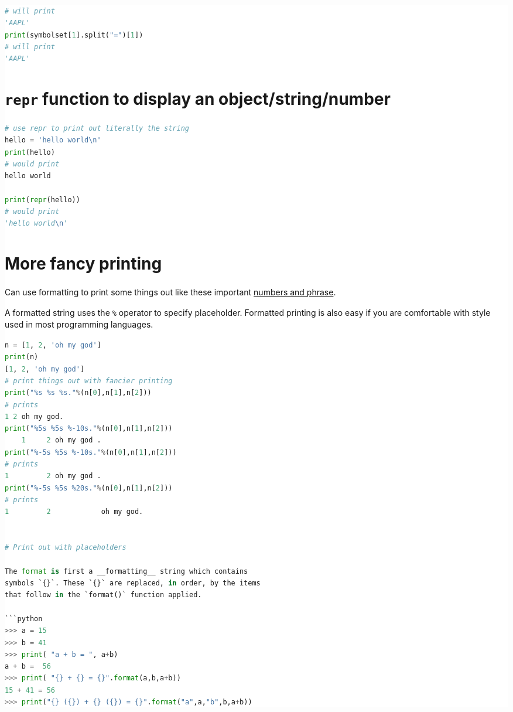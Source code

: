 ```python
# will print
'AAPL'
print(symbolset[1].split("=")[1])
# will print
'AAPL'
```

# `repr` function to display an object/string/number

```python
# use repr to print out literally the string
hello = 'hello world\n'
print(hello)
# would print
hello world

print(repr(hello))
# would print
'hello world\n'
```

# More fancy printing

Can use formatting to print some things out like these important
[numbers and
phrase](http://genius.com/Beastie-boys-get-it-together-lyrics).

A formatted string uses the `%` operator to specify
placeholder. Formatted printing is also easy if you are comfortable
with style used in most programming languages.

```python
n = [1, 2, 'oh my god']
print(n)
[1, 2, 'oh my god']
# print things out with fancier printing
print("%s %s %s."%(n[0],n[1],n[2]))
# prints
1 2 oh my god.
print("%5s %5s %-10s."%(n[0],n[1],n[2]))
    1     2 oh my god .
print("%-5s %5s %-10s."%(n[0],n[1],n[2]))
# prints
1         2 oh my god .
print("%-5s %5s %20s."%(n[0],n[1],n[2]))
# prints
1         2            oh my god.


# Print out with placeholders

The format is first a __formatting__ string which contains
symbols `{}`. These `{}` are replaced, in order, by the items
that follow in the `format()` function applied.

```python
>>> a = 15
>>> b = 41
>>> print( "a + b = ", a+b)
a + b =  56
>>> print( "{} + {} = {}".format(a,b,a+b))
15 + 41 = 56
>>> print("{} ({}) + {} ({}) = {}".format("a",a,"b",b,a+b))
```
